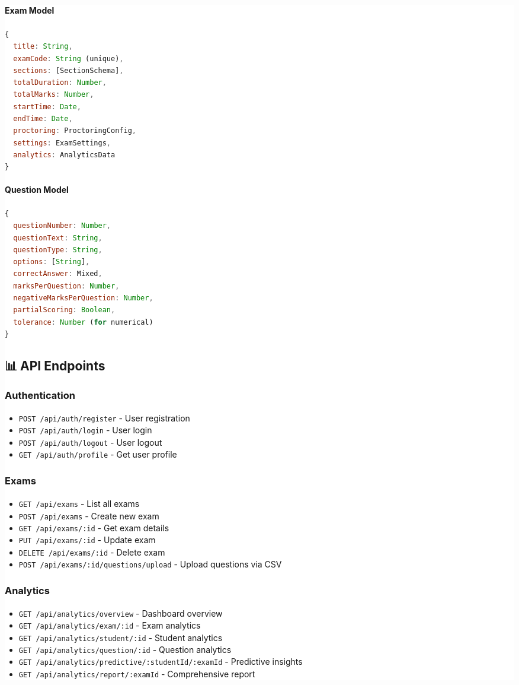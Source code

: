 #### Exam Model
```javascript
{
  title: String,
  examCode: String (unique),
  sections: [SectionSchema],
  totalDuration: Number,
  totalMarks: Number,
  startTime: Date,
  endTime: Date,
  proctoring: ProctoringConfig,
  settings: ExamSettings,
  analytics: AnalyticsData
}
```

#### Question Model
```javascript
{
  questionNumber: Number,
  questionText: String,
  questionType: String,
  options: [String],
  correctAnswer: Mixed,
  marksPerQuestion: Number,
  negativeMarksPerQuestion: Number,
  partialScoring: Boolean,
  tolerance: Number (for numerical)
}
```

## 📊 API Endpoints

### Authentication
- `POST /api/auth/register` - User registration
- `POST /api/auth/login` - User login
- `POST /api/auth/logout` - User logout
- `GET /api/auth/profile` - Get user profile

### Exams
- `GET /api/exams` - List all exams
- `POST /api/exams` - Create new exam
- `GET /api/exams/:id` - Get exam details
- `PUT /api/exams/:id` - Update exam
- `DELETE /api/exams/:id` - Delete exam
- `POST /api/exams/:id/questions/upload` - Upload questions via CSV

### Analytics
- `GET /api/analytics/overview` - Dashboard overview
- `GET /api/analytics/exam/:id` - Exam analytics
- `GET /api/analytics/student/:id` - Student analytics
- `GET /api/analytics/question/:id` - Question analytics
- `GET /api/analytics/predictive/:studentId/:examId` - Predictive insights
- `GET /api/analytics/report/:examId` - Comprehensive report
